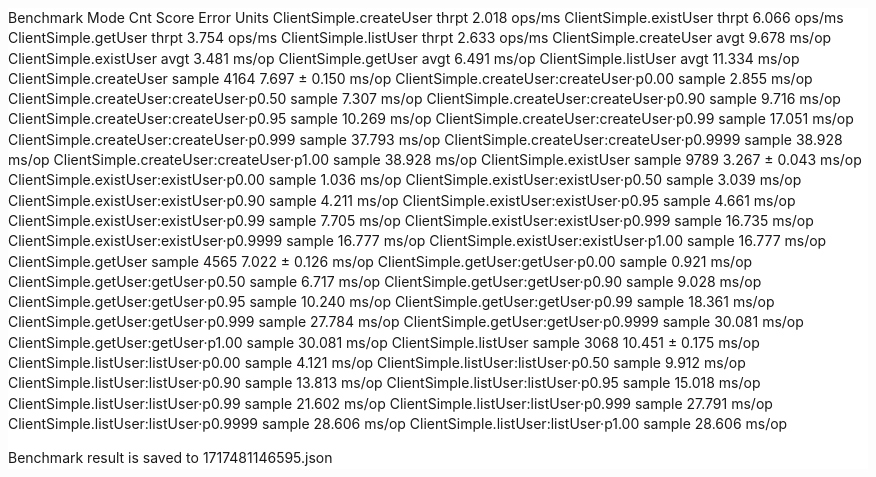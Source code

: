 Benchmark                                     Mode   Cnt   Score   Error   Units
ClientSimple.createUser                      thrpt         2.018          ops/ms
ClientSimple.existUser                       thrpt         6.066          ops/ms
ClientSimple.getUser                         thrpt         3.754          ops/ms
ClientSimple.listUser                        thrpt         2.633          ops/ms
ClientSimple.createUser                       avgt         9.678           ms/op
ClientSimple.existUser                        avgt         3.481           ms/op
ClientSimple.getUser                          avgt         6.491           ms/op
ClientSimple.listUser                         avgt        11.334           ms/op
ClientSimple.createUser                     sample  4164   7.697 ± 0.150   ms/op
ClientSimple.createUser:createUser·p0.00    sample         2.855           ms/op
ClientSimple.createUser:createUser·p0.50    sample         7.307           ms/op
ClientSimple.createUser:createUser·p0.90    sample         9.716           ms/op
ClientSimple.createUser:createUser·p0.95    sample        10.269           ms/op
ClientSimple.createUser:createUser·p0.99    sample        17.051           ms/op
ClientSimple.createUser:createUser·p0.999   sample        37.793           ms/op
ClientSimple.createUser:createUser·p0.9999  sample        38.928           ms/op
ClientSimple.createUser:createUser·p1.00    sample        38.928           ms/op
ClientSimple.existUser                      sample  9789   3.267 ± 0.043   ms/op
ClientSimple.existUser:existUser·p0.00      sample         1.036           ms/op
ClientSimple.existUser:existUser·p0.50      sample         3.039           ms/op
ClientSimple.existUser:existUser·p0.90      sample         4.211           ms/op
ClientSimple.existUser:existUser·p0.95      sample         4.661           ms/op
ClientSimple.existUser:existUser·p0.99      sample         7.705           ms/op
ClientSimple.existUser:existUser·p0.999     sample        16.735           ms/op
ClientSimple.existUser:existUser·p0.9999    sample        16.777           ms/op
ClientSimple.existUser:existUser·p1.00      sample        16.777           ms/op
ClientSimple.getUser                        sample  4565   7.022 ± 0.126   ms/op
ClientSimple.getUser:getUser·p0.00          sample         0.921           ms/op
ClientSimple.getUser:getUser·p0.50          sample         6.717           ms/op
ClientSimple.getUser:getUser·p0.90          sample         9.028           ms/op
ClientSimple.getUser:getUser·p0.95          sample        10.240           ms/op
ClientSimple.getUser:getUser·p0.99          sample        18.361           ms/op
ClientSimple.getUser:getUser·p0.999         sample        27.784           ms/op
ClientSimple.getUser:getUser·p0.9999        sample        30.081           ms/op
ClientSimple.getUser:getUser·p1.00          sample        30.081           ms/op
ClientSimple.listUser                       sample  3068  10.451 ± 0.175   ms/op
ClientSimple.listUser:listUser·p0.00        sample         4.121           ms/op
ClientSimple.listUser:listUser·p0.50        sample         9.912           ms/op
ClientSimple.listUser:listUser·p0.90        sample        13.813           ms/op
ClientSimple.listUser:listUser·p0.95        sample        15.018           ms/op
ClientSimple.listUser:listUser·p0.99        sample        21.602           ms/op
ClientSimple.listUser:listUser·p0.999       sample        27.791           ms/op
ClientSimple.listUser:listUser·p0.9999      sample        28.606           ms/op
ClientSimple.listUser:listUser·p1.00        sample        28.606           ms/op

Benchmark result is saved to 1717481146595.json
